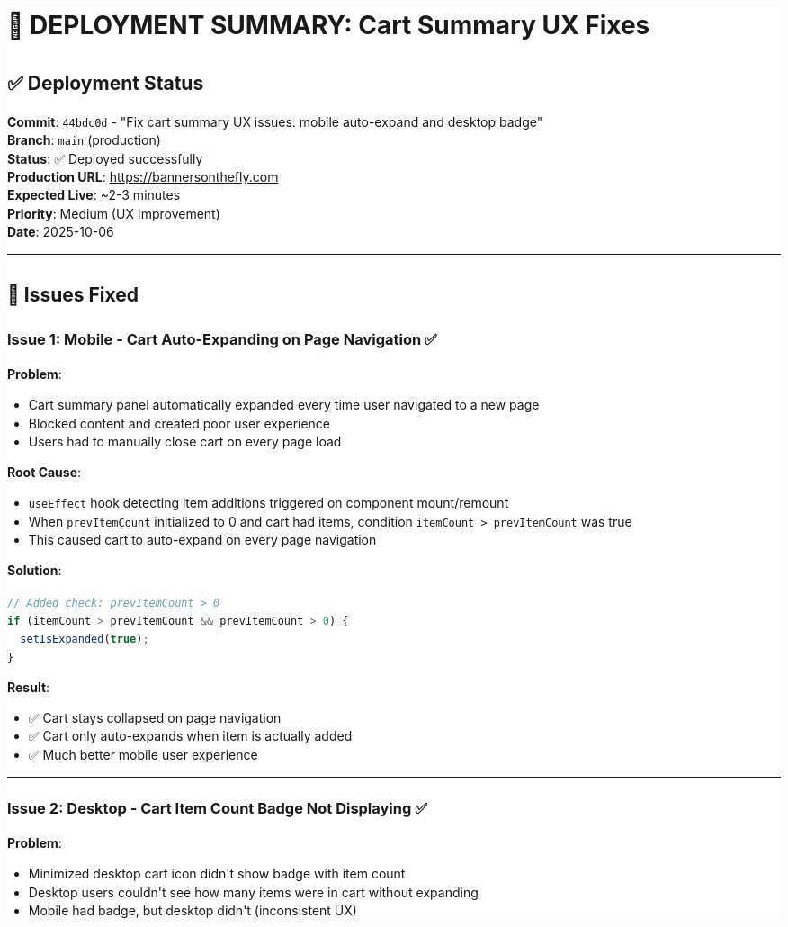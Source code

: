 # 🎉 DEPLOYMENT SUMMARY: Cart Summary UX Fixes

## ✅ Deployment Status

**Commit**: `44bdc0d` - "Fix cart summary UX issues: mobile auto-expand and desktop badge"  
**Branch**: `main` (production)  
**Status**: ✅ Deployed successfully  
**Production URL**: https://bannersonthefly.com  
**Expected Live**: ~2-3 minutes  
**Priority**: Medium (UX Improvement)  
**Date**: 2025-10-06

---

## 🎯 Issues Fixed

### Issue 1: Mobile - Cart Auto-Expanding on Page Navigation ✅

**Problem**:
- Cart summary panel automatically expanded every time user navigated to a new page
- Blocked content and created poor user experience
- Users had to manually close cart on every page load

**Root Cause**:
- `useEffect` hook detecting item additions triggered on component mount/remount
- When `prevItemCount` initialized to 0 and cart had items, condition `itemCount > prevItemCount` was true
- This caused cart to auto-expand on every page navigation

**Solution**:
```typescript
// Added check: prevItemCount > 0
if (itemCount > prevItemCount && prevItemCount > 0) {
  setIsExpanded(true);
}
```

**Result**:
- ✅ Cart stays collapsed on page navigation
- ✅ Cart only auto-expands when item is actually added
- ✅ Much better mobile user experience

---

### Issue 2: Desktop - Cart Item Count Badge Not Displaying ✅

**Problem**:
- Minimized desktop cart icon didn't show badge with item count
- Desktop users couldn't see how many items were in cart without expanding
- Mobile had badge, but desktop didn't (inconsistent UX)
